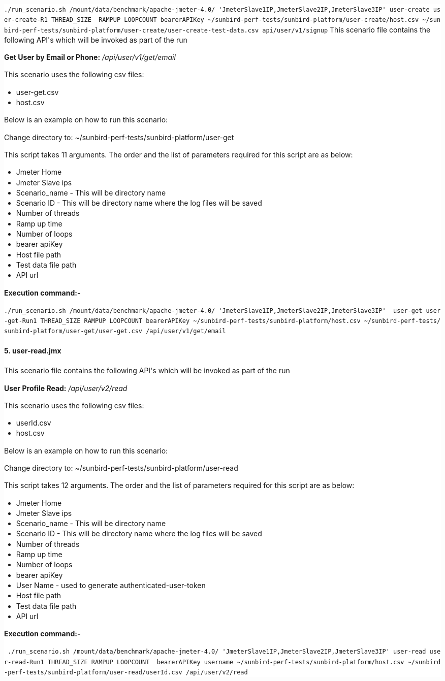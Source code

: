 ```./run_scenario.sh /mount/data/benchmark/apache-jmeter-4.0/ 'JmeterSlave1IP,JmeterSlave2IP,JmeterSlave3IP' user-create user-create-R1 THREAD_SIZE  RAMPUP LOOPCOUNT bearerAPIKey ~/sunbird-perf-tests/sunbird-platform/user-create/host.csv ~/sunbird-perf-tests/sunbird-platform/user-create/user-create-test-data.csv api/user/v1/signup```
This scenario file contains the following API's which will be invoked as part of the run

**Get User by Email or Phone:** */api/user/v1/get/email*

This scenario uses the following csv files:
- user-get.csv
- host.csv

Below is an example on how to run this scenario:

Change directory to: ~/sunbird-perf-tests/sunbird-platform/user-get

This script takes 11 arguments. The order and the list of parameters required for this script are as below:
  * Jmeter Home
  * Jmeter Slave ips
  * Scenario_name  - This will be directory name
  * Scenario ID - This will be directory name where the log files will be saved
  * Number of threads
  * Ramp up time
  * Number of loops
  * bearer apiKey
  * Host file path
  * Test data file path
  * API url

**Execution command:-**

```./run_scenario.sh /mount/data/benchmark/apache-jmeter-4.0/ 'JmeterSlave1IP,JmeterSlave2IP,JmeterSlave3IP'  user-get user-get-Run1 THREAD_SIZE RAMPUP LOOPCOUNT bearerAPIKey ~/sunbird-perf-tests/sunbird-platform/host.csv ~/sunbird-perf-tests/sunbird-platform/user-get/user-get.csv /api/user/v1/get/email```
 
 
#### 5. user-read.jmx

This scenario file contains the following API's which will be invoked as part of the run

**User Profile Read:** */api/user/v2/read*

This scenario uses the following csv files:
- userId.csv
- host.csv

Below is an example on how to run this scenario:

Change directory to: ~/sunbird-perf-tests/sunbird-platform/user-read

This script takes 12 arguments. The order and the list of parameters required for this script are as below:
  * Jmeter Home
  * Jmeter Slave ips
  * Scenario_name  - This will be directory name
  * Scenario ID - This will be directory name where the log files will be saved
  * Number of threads
  * Ramp up time
  * Number of loops
  * bearer apiKey
  * User Name - used to generate authenticated-user-token
  * Host file path
  * Test data file path
  * API url

**Execution command:-**

``` ./run_scenario.sh /mount/data/benchmark/apache-jmeter-4.0/ 'JmeterSlave1IP,JmeterSlave2IP,JmeterSlave3IP' user-read user-read-Run1 THREAD_SIZE RAMPUP LOOPCOUNT  bearerAPIKey username ~/sunbird-perf-tests/sunbird-platform/host.csv ~/sunbird-perf-tests/sunbird-platform/user-read/userId.csv /api/user/v2/read```
```